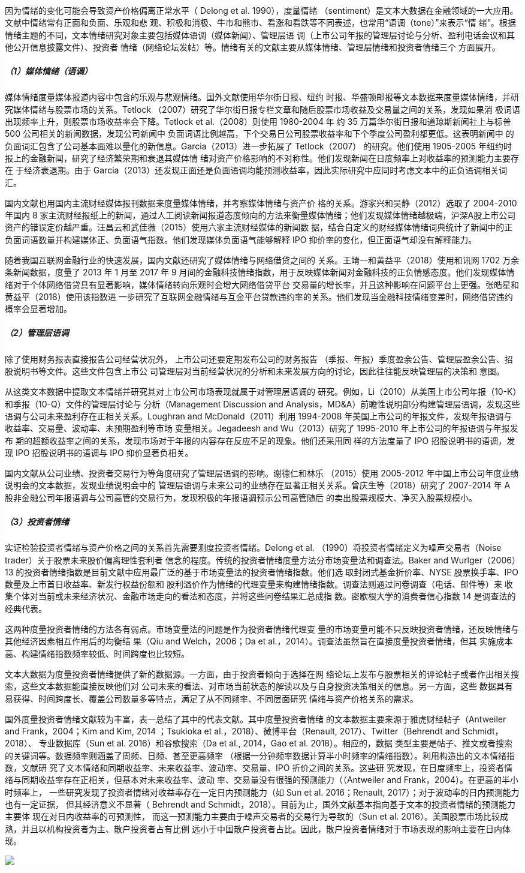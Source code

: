 因为情绪的变化可能会导致资产价格偏离正常水平（ Delong et al. 1990），度量情绪 （sentiment）是文本大数据在金融领域的一大应用。文献中情绪常有正面和负面、乐观和悲 观、积极和消极、牛市和熊市、看涨和看跌等不同表述，也常用“语调（tone）”来表示“情 绪”。根据情绪主题的不同，文本情绪研究对象主要包括媒体语调（媒体新闻）、管理层语 调（上市公司年报的管理层讨论与分析、盈利电话会议和其他公开信息披露文件）、投资者 情绪（网络论坛发帖）等。情绪有关的文献主要从媒体情绪、管理层情绪和投资者情绪三个 方面展开。

##### （1）媒体情绪（语调）

媒体情绪度量媒体报道内容中包含的乐观与悲观情绪。国外文献使用华尔街日报、纽约 时报、华盛顿邮报等文本数据来度量媒体情绪，并研究媒体情绪与股票市场的关系。Tetlock （2007）研究了华尔街日报专栏文章和随后股票市场收益及交易量之间的关系，发现如果消 极词语出现频率上升，则股票市场收益率会下降。Tetlock et al.（2008）则使用 1980-2004 年 约 35 万篇华尔街日报和道琼斯新闻社上与标普 500 公司相关的新闻数据，发现公司新闻中 负面词语比例越高，下个交易日公司股票收益率和下个季度公司盈利都更低。这表明新闻中 的负面词汇包含了公司基本面难以量化的新信息。Garcia（2013）进一步拓展了 Tetlock（2007） 的研究。他们使用 1905-2005 年纽约时报上的金融新闻，研究了经济繁荣期和衰退其媒体情 绪对资产价格影响的不对称性。他们发现新闻在日度频率上对收益率的预测能力主要存在 于经济衰退期。由于 Garcia（2013）还发现正面还是负面语调均能预测收益率，因此实际研究中应同时考虑文本中的正负语调相关词汇。

国内文献也用国内主流财经媒体报刊数据来度量媒体情绪，并考察媒体情绪与资产价 格的关系。游家兴和吴静（2012）选取了 2004-2010 年国内 8 家主流财经报纸上的新闻，通过人工阅读新闻报道态度倾向的方法来衡量媒体情绪；他们发现媒体情绪越极端，沪深A股上市公司资产的错误定价越严重。汪昌云和武佳薇（2015）使用六家主流财经媒体的新闻数 据，结合自定义的财经媒体情绪词典统计了新闻中的正负面词语数量并构建媒体正、负面语气指数。他们发现媒体负面语气能够解释 IPO 抑价率的变化，但正面语气却没有解释能力。

随着我国互联网金融行业的快速发展，国内文献还研究了媒体情绪与网络借贷之间的 关系。王靖一和黄益平（2018）使用和讯网 1702 万余条新闻数据，度量了 2013 年 1 月至 2017 年 9 月间的金融科技情绪指数，用于反映媒体新闻对金融科技的正负情感态度。他们发现媒体情绪对于个体网络借贷具有显著影响，媒体情绪转向乐观时会增大网络借贷平台 交易量的增长率，并且这种影响在问题平台上更强。张皓星和黄益平（2018）使用该指数进 一步研究了互联网金融情绪与互金平台贷款违约率的关系。他们发现当金融科技情绪变差时，网络借贷违约概率会显著增加。

##### （2）管理层语调

除了使用财务报表直接报告公司经营状况外， 上市公司还要定期发布公司的财务报告 （季报、年报）季度盈余公告、管理层盈余公告、招股说明书等文件。这些文件包含上市公 司管理层对当前经营状况的分析和未来发展方向的讨论，因此往往能反映管理层的决策和 意图。

从这类文本数据中提取文本情绪并研究其对上市公司市场表现就属于对管理层语调的 研究。例如，Li（2010）从美国上市公司年报（10-K）和季报（10-Q）文件的管理层讨论与 分析（Management Discussion and Analysis，MD&A）前瞻性说明部分构建管理层语调，发现这些语调与公司未来盈利存在正相关关系。Loughran and McDonald（2011）利用 1994-2008 年美国上市公司的年报文件，发现年报语调与收益率、交易量、波动率、未预期盈利等市场 变量相关。Jegadeesh and Wu（2013）研究了 1995-2010 年上市公司的年报语调与年报发布 期的超额收益率之间的关系，发现市场对于年报的内容存在反应不足的现象。他们还采用同 样的方法度量了 IPO 招股说明书的语调，发现 IPO 招股说明书的语调与 IPO 抑价显著负相关。

国内文献从公司业绩、投资者交易行为等角度研究了管理层语调的影响。谢德仁和林乐 （2015）使用 2005-2012 年中国上市公司年度业绩说明会的文本数据，发现业绩说明会中的 管理层语调与未来公司的业绩存在显著正相关关系。曾庆生等（2018）研究了 2007-2014 年 A 股非金融公司年报语调与公司高管的交易行为，发现积极的年报语调预示公司高管随后 的卖出股票规模大、净买入股票规模小。

##### （3）投资者情绪

实证检验投资者情绪与资产价格之间的关系首先需要测度投资者情绪。Delong et al. （1990）将投资者情绪定义为噪声交易者（Noise trader）关于股票未来股价偏离理性套利者 信念的程度。传统的投资者情绪度量方法分市场变量法和调查法。Baker and Wurlger（2006） 13 的投资者情绪指数是目前文献中应用最广泛的基于市场变量法的投资者情绪指数。他们选 取封闭式基金折价率、NYSE 股票换手率、IPO 数量及上市首日收益率、新发行权益份额和 股利溢价作为情绪的代理变量来构建情绪指数。调查法则通过问卷调查（电话、邮件等）来 收集个体对当前或未来经济状况、金融市场走向的看法和态度，并将这些问卷结果汇总成指 数。密歇根大学的消费者信心指数 14 是调查法的经典代表。

这两种度量投资者情绪的方法各有弱点。市场变量法的问题是作为投资者情绪代理变 量的市场变量可能不只反映投资者情绪，还反映情绪与其他经济因素相互作用后的均衡结 果（Qiu and Welch，2006；Da et al.，2014）。调查法虽然旨在直接度量投资者情绪，但其 实施成本高、构建情绪指数频率较低、时间跨度也比较短。

文本大数据为度量投资者情绪提供了新的数据源。一方面，由于投资者倾向于选择在网 络论坛上发布与股票相关的评论帖子或者作出相关搜索，这些文本数据能直接反映他们对 公司未来的看法、对市场当前状态的解读以及与自身投资决策相关的信息。另一方面，这些 数据具有易获得、时间跨度长、覆盖公司数量多等特点，满足了从不同频率、不同层面研究 情绪与资产价格关系的需求。

国外度量投资者情绪文献较为丰富，表一总结了其中的代表文献。其中度量投资者情绪 的文本数据主要来源于雅虎财经帖子（Antweiler and Frank，2004；Kim and Kim, 2014 ；Tsukioka et al.，2018）、微博平台（Renault, 2017）、Twitter（Behrendt and Schmidt，2018）、 专业数据库（Sun et al. 2016）和谷歌搜索（Da et al., 2014，Gao et al. 2018）。相应的，数据 类型主要是帖子、推文或者搜索的关键词等。数据频率则涵盖了周频、日频、甚至更高频率 （根据一分钟频率数据计算半小时频率的情绪指数）。利用构造出的文本情绪指数，文献研 究了文本情绪和同期收益率、未来收益率、波动率、交易量、IPO 折价之间的关系。这些研 究发现，在日度频率上，投资者情绪与同期收益率存在正相关，但基本对未来收益率、波动 率、交易量没有很强的预测能力（（Antweiler and Frank，2004）。在更高的半小时频率上， 一些研究发现了投资者情绪对收益率存在一定日内预测能力（如 Sun et al. 2016；Renault, 2017）；对于波动率的日内预测能力也有一定证据， 但其经济意义不显著（ Behrendt and Schmidt，2018）。目前为止，国外文献基本指向基于文本的投资者情绪的预测能力主要体 现在对日内收益率的可预测性， 而这一预测能力主要由于噪声交易者的交易行为导致的（Sun et al. 2016）。美国股票市场比较成熟，并且以机构投资者为主、散户投资者占有比例 远小于中国散户投资者占比。因此，散户投资者情绪对于市场表现的影响主要在日内体现。

![](https://mmbiz.qpic.cn/mmbiz_png/ibOFjxwickib47dZskTX1Ft439Wiau6FYgAOcop4WwXs22ILJ4MKTDR4zDNLELyCNZolQ759G9gIn91xn55cRicLPgQ/640?wx_fmt=png&tp=webp&wxfrom=5&wx_lazy=1&wx_co=1)
